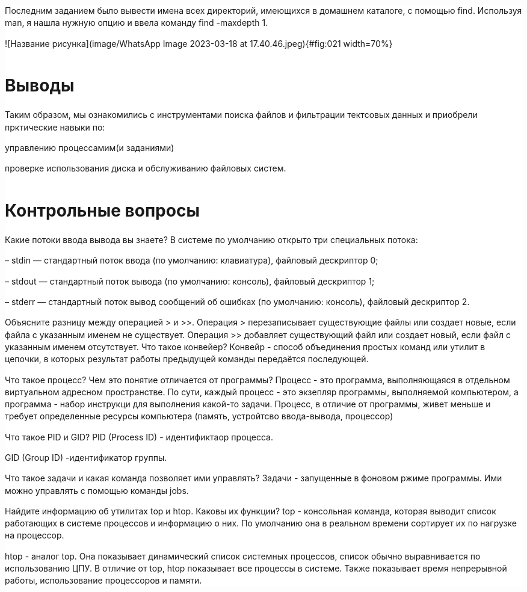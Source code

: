 Последним заданием было вывести имена всех директорий, имеющихся в домашнем каталоге, с помощью find. Используя man, я нашла нужную опцию и ввела команду find -maxdepth 1.

![Название рисунка](image/WhatsApp Image 2023-03-18 at 17.40.46.jpeg){#fig:021 width=70%}

# Выводы

Таким образом, мы ознакомились с инструментами поиска файлов и фильтрации тектсовых данных и приобрели прктические навыки по:

управлению процессамим(и заданиями)

проверке использования диска и обслуживанию файловых систем.

# Контрольные вопросы

Какие потоки ввода вывода вы знаете?
В системе по умолчанию открыто три специальных потока:

– stdin — стандартный поток ввода (по умолчанию: клавиатура), файловый дескриптор 0;

– stdout — стандартный поток вывода (по умолчанию: консоль), файловый дескриптор 1;

– stderr — стандартный поток вывод сообщений об ошибках (по умолчанию: консоль), файловый дескриптор 2.

Объясните разницу между операцией > и >>.
Операция > перезаписывает существующие файлы или создает новые, если файла с указанным именем не существует.
Операция >> добавляет существующий файл или создает новый, если файл с указанным именем отсутствует.
Что такое конвейер?
Конвейр - способ объединения простых команд или утилит в цепочки, в которых результат работы предыдущей команды передаётся последующей.

Что такое процесс? Чем это понятие отличается от программы?
Процесс - это программа, выполняющаяся в отдельном виртуальном адресном пространстве. По сути, каждый процесс - это экзепляр программы, выполняемой компьютером, а программа - набор инструкци для выполнения какой-то задачи. Процесс, в отличие от программы, живет меньше и требует определенные ресурсы компьютера (память, устройтсво ввода-вывода, процессор)

Что такое PID и GID?
PID (Process ID) - идентификтаор процесса.

GID (Group ID) -идентификатор группы.

Что такое задачи и какая команда позволяет ими управлять?
Задачи - запущенные в фоновом ржиме программы. Ими можно управлять с помощью команды jobs.

Найдите информацию об утилитах top и htop. Каковы их функции?
top - консольная команда, которая выводит список работающих в системе процессов и информацию о них. По умолчанию она в реальном времени сортирует их по нагрузке на процессор.

htop - аналог top. Она показывает динамический список системных процессов, список обычно выравнивается по использованию ЦПУ. В отличие от top, htop показывает все процессы в системе. Также показывает время непрерывной работы, использование процессоров и памяти.
